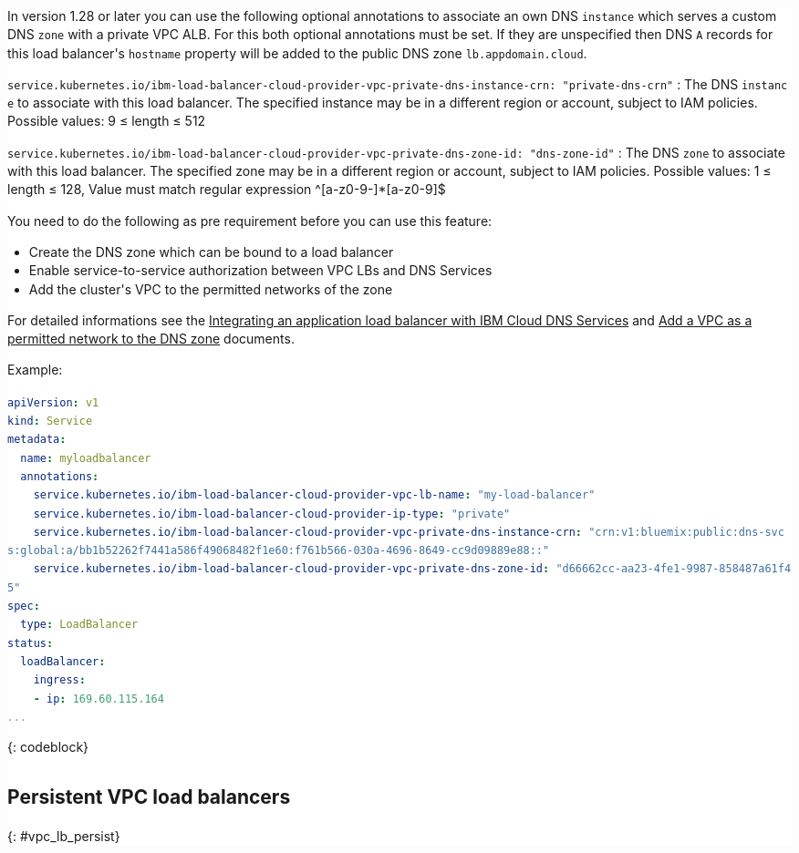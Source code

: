  In version 1.28 or later you can use the following optional annotations to associate an own DNS `instance` which serves a custom DNS `zone` with a private VPC ALB. For this both optional annotations must be set.
If they are unspecified then DNS `A` records for this load balancer's `hostname` property will be added to the public DNS zone `lb.appdomain.cloud`.

`service.kubernetes.io/ibm-load-balancer-cloud-provider-vpc-private-dns-instance-crn: "private-dns-crn"`
    :   The DNS `instance` to associate with this load balancer. The specified instance may be in a different region or account, subject to IAM policies.
    Possible values: 9 ≤ length ≤ 512

`service.kubernetes.io/ibm-load-balancer-cloud-provider-vpc-private-dns-zone-id: "dns-zone-id"`
    :   The DNS `zone` to associate with this load balancer. The specified zone may be in a different region or account, subject to IAM policies.
    Possible values: 1 ≤ length ≤ 128, Value must match regular expression ^[a-z0-9\-]*[a-z0-9]$

You need to do the following as pre requirement before you can use this feature:
* Create the DNS zone which can be bound to a load balancer
* Enable service-to-service authorization between VPC LBs and DNS Services
* Add the cluster's VPC to the permitted networks of the zone

For detailed informations see the [Integrating an application load balancer with IBM Cloud DNS Services](/docs/vpc?topic=vpc-lb-dns) and [Add a VPC as a permitted network to the DNS zone](/docs/dns-svcs?topic=dns-svcs-getting-started#step-4-add-vpc-as-permitted-network-to-dns-zone) documents.

Example:
```yaml
apiVersion: v1
kind: Service
metadata:
  name: myloadbalancer
  annotations:
    service.kubernetes.io/ibm-load-balancer-cloud-provider-vpc-lb-name: "my-load-balancer"
    service.kubernetes.io/ibm-load-balancer-cloud-provider-ip-type: "private"
    service.kubernetes.io/ibm-load-balancer-cloud-provider-vpc-private-dns-instance-crn: "crn:v1:bluemix:public:dns-svcs:global:a/bb1b52262f7441a586f49068482f1e60:f761b566-030a-4696-8649-cc9d09889e88::"
    service.kubernetes.io/ibm-load-balancer-cloud-provider-vpc-private-dns-zone-id: "d66662cc-aa23-4fe1-9987-858487a61f45"
spec:
  type: LoadBalancer
status:
  loadBalancer:
    ingress:
    - ip: 169.60.115.164
...
```
{: codeblock}

## Persistent VPC load balancers
{: #vpc_lb_persist}
